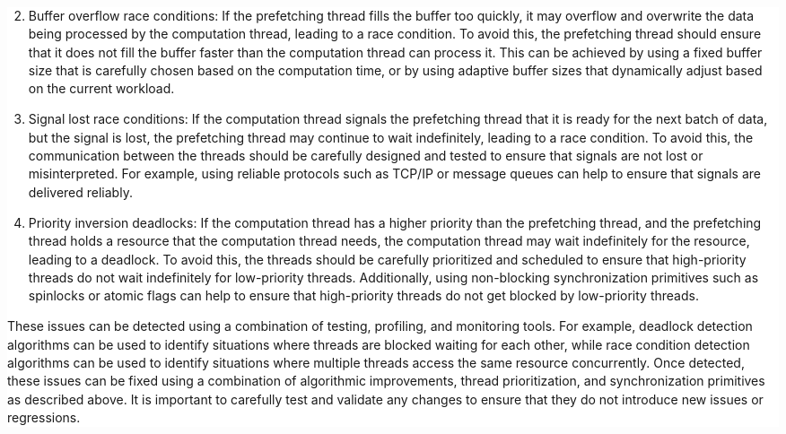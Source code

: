 2. Buffer overflow race conditions: If the
   prefetching thread fills the buffer too
   quickly, it may overflow and overwrite the data
   being processed by the computation thread,
   leading to a race condition. To avoid this, the
   prefetching thread should ensure that it does
   not fill the buffer faster than the computation
   thread can process it. This can be achieved by
   using a fixed buffer size that is carefully
   chosen based on the computation time, or by
   using adaptive buffer sizes that dynamically
   adjust based on the current workload.

3. Signal lost race conditions: If the computation
   thread signals the prefetching thread that it
   is ready for the next batch of data, but the
   signal is lost, the prefetching thread may
   continue to wait indefinitely, leading to
   a race condition. To avoid this, the
   communication between the threads should be
   carefully designed and tested to ensure that
   signals are not lost or misinterpreted. For
   example, using reliable protocols such as
   TCP/IP or message queues can help to ensure
   that signals are delivered reliably.

4. Priority inversion deadlocks: If the
   computation thread has a higher priority than
   the prefetching thread, and the prefetching
   thread holds a resource that the computation
   thread needs, the computation thread may wait
   indefinitely for the resource, leading to
   a deadlock. To avoid this, the threads should
   be carefully prioritized and scheduled to
   ensure that high-priority threads do not wait
   indefinitely for low-priority
   threads. Additionally, using non-blocking
   synchronization primitives such as spinlocks or
   atomic flags can help to ensure that
   high-priority threads do not get blocked by
   low-priority threads.

These issues can be detected using a combination
of testing, profiling, and monitoring tools. For
example, deadlock detection algorithms can be used
to identify situations where threads are blocked
waiting for each other, while race condition
detection algorithms can be used to identify
situations where multiple threads access the same
resource concurrently. Once detected, these issues
can be fixed using a combination of algorithmic
improvements, thread prioritization, and
synchronization primitives as described above. It
is important to carefully test and validate any
changes to ensure that they do not introduce new
issues or regressions.
